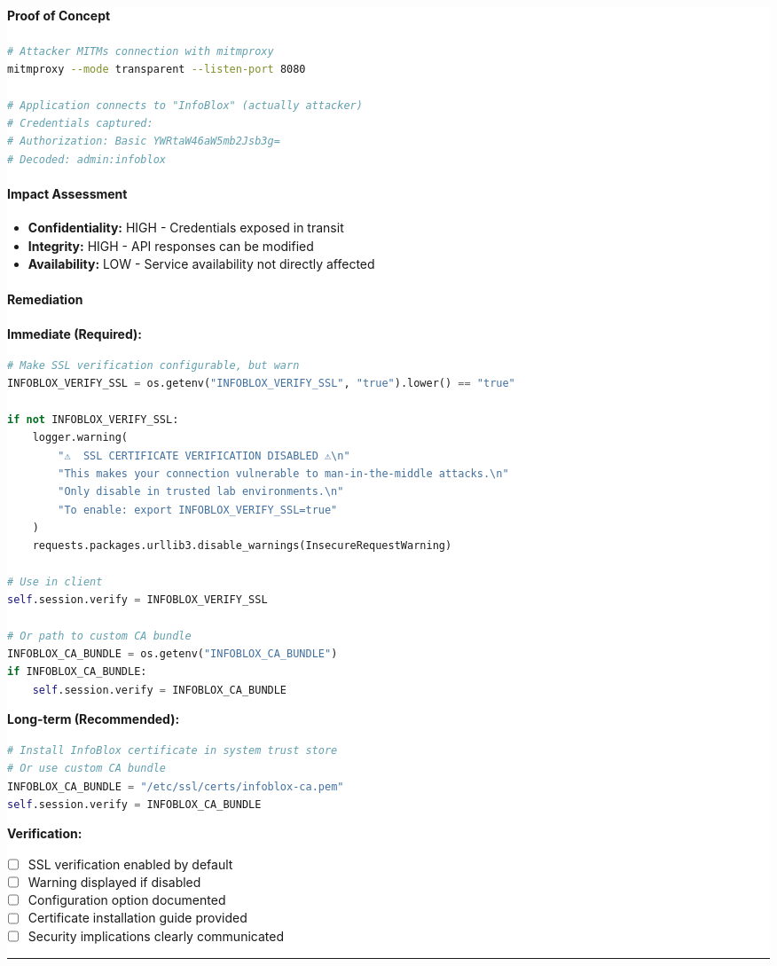 #### Proof of Concept
```bash
# Attacker MITMs connection with mitmproxy
mitmproxy --mode transparent --listen-port 8080

# Application connects to "InfoBlox" (actually attacker)
# Credentials captured:
# Authorization: Basic YWRtaW46aW5mb2Jsb3g=
# Decoded: admin:infoblox
```

#### Impact Assessment
- **Confidentiality:** HIGH - Credentials exposed in transit
- **Integrity:** HIGH - API responses can be modified
- **Availability:** LOW - Service availability not directly affected

#### Remediation

**Immediate (Required):**
```python
# Make SSL verification configurable, but warn
INFOBLOX_VERIFY_SSL = os.getenv("INFOBLOX_VERIFY_SSL", "true").lower() == "true"

if not INFOBLOX_VERIFY_SSL:
    logger.warning(
        "⚠️  SSL CERTIFICATE VERIFICATION DISABLED ⚠️\n"
        "This makes your connection vulnerable to man-in-the-middle attacks.\n"
        "Only disable in trusted lab environments.\n"
        "To enable: export INFOBLOX_VERIFY_SSL=true"
    )
    requests.packages.urllib3.disable_warnings(InsecureRequestWarning)

# Use in client
self.session.verify = INFOBLOX_VERIFY_SSL

# Or path to custom CA bundle
INFOBLOX_CA_BUNDLE = os.getenv("INFOBLOX_CA_BUNDLE")
if INFOBLOX_CA_BUNDLE:
    self.session.verify = INFOBLOX_CA_BUNDLE
```

**Long-term (Recommended):**
```python
# Install InfoBlox certificate in system trust store
# Or use custom CA bundle
INFOBLOX_CA_BUNDLE = "/etc/ssl/certs/infoblox-ca.pem"
self.session.verify = INFOBLOX_CA_BUNDLE
```

**Verification:**
- [ ] SSL verification enabled by default
- [ ] Warning displayed if disabled
- [ ] Configuration option documented
- [ ] Certificate installation guide provided
- [ ] Security implications clearly communicated

---